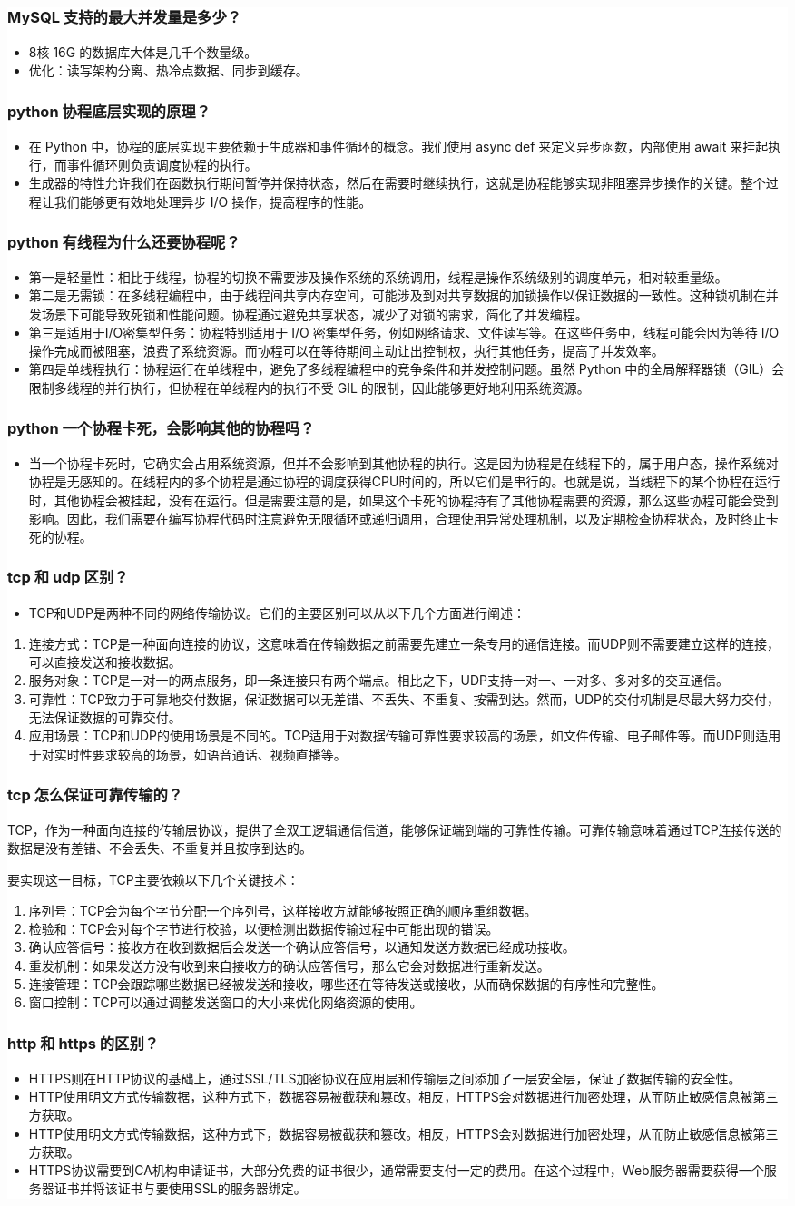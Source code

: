 ### MySQL 支持的最大并发量是多少？

+ 8核 16G 的数据库大体是几千个数量级。
+ 优化：读写架构分离、热冷点数据、同步到缓存。

### python 协程底层实现的原理？

+ 在 Python 中，协程的底层实现主要依赖于生成器和事件循环的概念。我们使用 async def 来定义异步函数，内部使用 await 来挂起执行，而事件循环则负责调度协程的执行。
+ 生成器的特性允许我们在函数执行期间暂停并保持状态，然后在需要时继续执行，这就是协程能够实现非阻塞异步操作的关键。整个过程让我们能够更有效地处理异步 I/O 操作，提高程序的性能。

### python 有线程为什么还要协程呢？

+ 第一是轻量性：相比于线程，协程的切换不需要涉及操作系统的系统调用，线程是操作系统级别的调度单元，相对较重量级。
+ 第二是无需锁：在多线程编程中，由于线程间共享内存空间，可能涉及到对共享数据的加锁操作以保证数据的一致性。这种锁机制在并发场景下可能导致死锁和性能问题。协程通过避免共享状态，减少了对锁的需求，简化了并发编程。
+ 第三是适用于I/O密集型任务：协程特别适用于 I/O 密集型任务，例如网络请求、文件读写等。在这些任务中，线程可能会因为等待 I/O 操作完成而被阻塞，浪费了系统资源。而协程可以在等待期间主动让出控制权，执行其他任务，提高了并发效率。
+ 第四是单线程执行：协程运行在单线程中，避免了多线程编程中的竞争条件和并发控制问题。虽然 Python 中的全局解释器锁（GIL）会限制多线程的并行执行，但协程在单线程内的执行不受 GIL 的限制，因此能够更好地利用系统资源。

### python 一个协程卡死，会影响其他的协程吗？

+ 当一个协程卡死时，它确实会占用系统资源，但并不会影响到其他协程的执行。这是因为协程是在线程下的，属于用户态，操作系统对协程是无感知的。在线程内的多个协程是通过协程的调度获得CPU时间的，所以它们是串行的。也就是说，当线程下的某个协程在运行时，其他协程会被挂起，没有在运行。但是需要注意的是，如果这个卡死的协程持有了其他协程需要的资源，那么这些协程可能会受到影响。因此，我们需要在编写协程代码时注意避免无限循环或递归调用，合理使用异常处理机制，以及定期检查协程状态，及时终止卡死的协程。

### tcp 和 udp 区别？

+ TCP和UDP是两种不同的网络传输协议。它们的主要区别可以从以下几个方面进行阐述：
1. 连接方式：TCP是一种面向连接的协议，这意味着在传输数据之前需要先建立一条专用的通信连接。而UDP则不需要建立这样的连接，可以直接发送和接收数据。
1. 服务对象：TCP是一对一的两点服务，即一条连接只有两个端点。相比之下，UDP支持一对一、一对多、多对多的交互通信。
1. 可靠性：TCP致力于可靠地交付数据，保证数据可以无差错、不丢失、不重复、按需到达。然而，UDP的交付机制是尽最大努力交付，无法保证数据的可靠交付。
1. 应用场景：TCP和UDP的使用场景是不同的。TCP适用于对数据传输可靠性要求较高的场景，如文件传输、电子邮件等。而UDP则适用于对实时性要求较高的场景，如语音通话、视频直播等。

### tcp 怎么保证可靠传输的？

TCP，作为一种面向连接的传输层协议，提供了全双工逻辑通信信道，能够保证端到端的可靠性传输。可靠传输意味着通过TCP连接传送的数据是没有差错、不会丢失、不重复并且按序到达的。

要实现这一目标，TCP主要依赖以下几个关键技术：

1. 序列号：TCP会为每个字节分配一个序列号，这样接收方就能够按照正确的顺序重组数据。
1. 检验和：TCP会对每个字节进行校验，以便检测出数据传输过程中可能出现的错误。
1. 确认应答信号：接收方在收到数据后会发送一个确认应答信号，以通知发送方数据已经成功接收。
1. 重发机制：如果发送方没有收到来自接收方的确认应答信号，那么它会对数据进行重新发送。
1. 连接管理：TCP会跟踪哪些数据已经被发送和接收，哪些还在等待发送或接收，从而确保数据的有序性和完整性。
1. 窗口控制：TCP可以通过调整发送窗口的大小来优化网络资源的使用。

### http 和 https 的区别？

+ HTTPS则在HTTP协议的基础上，通过SSL/TLS加密协议在应用层和传输层之间添加了一层安全层，保证了数据传输的安全性。
+ HTTP使用明文方式传输数据，这种方式下，数据容易被截获和篡改。相反，HTTPS会对数据进行加密处理，从而防止敏感信息被第三方获取。
+ HTTP使用明文方式传输数据，这种方式下，数据容易被截获和篡改。相反，HTTPS会对数据进行加密处理，从而防止敏感信息被第三方获取。
+ HTTPS协议需要到CA机构申请证书，大部分免费的证书很少，通常需要支付一定的费用。在这个过程中，Web服务器需要获得一个服务器证书并将该证书与要使用SSL的服务器绑定。
